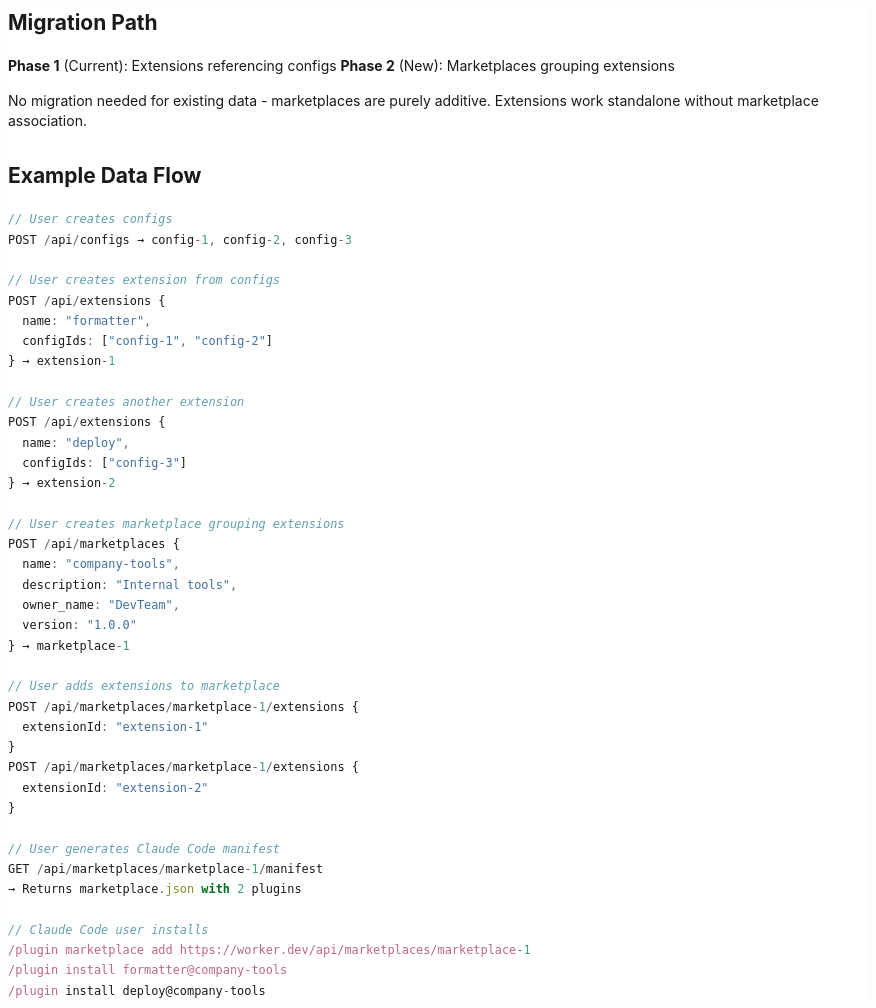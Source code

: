 ## Migration Path

**Phase 1** (Current): Extensions referencing configs
**Phase 2** (New): Marketplaces grouping extensions

No migration needed for existing data - marketplaces are purely additive. Extensions work standalone without marketplace association.

## Example Data Flow

```typescript
// User creates configs
POST /api/configs → config-1, config-2, config-3

// User creates extension from configs
POST /api/extensions {
  name: "formatter",
  configIds: ["config-1", "config-2"]
} → extension-1

// User creates another extension
POST /api/extensions {
  name: "deploy",
  configIds: ["config-3"]
} → extension-2

// User creates marketplace grouping extensions
POST /api/marketplaces {
  name: "company-tools",
  description: "Internal tools",
  owner_name: "DevTeam",
  version: "1.0.0"
} → marketplace-1

// User adds extensions to marketplace
POST /api/marketplaces/marketplace-1/extensions {
  extensionId: "extension-1"
}
POST /api/marketplaces/marketplace-1/extensions {
  extensionId: "extension-2"
}

// User generates Claude Code manifest
GET /api/marketplaces/marketplace-1/manifest
→ Returns marketplace.json with 2 plugins

// Claude Code user installs
/plugin marketplace add https://worker.dev/api/marketplaces/marketplace-1
/plugin install formatter@company-tools
/plugin install deploy@company-tools
```
